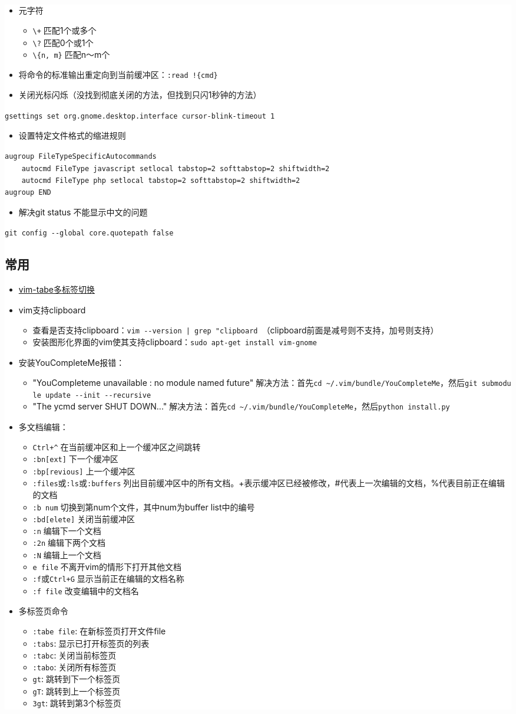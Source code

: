 - 元字符
  - `\+` 匹配1个或多个
  - `\?` 匹配0个或1个
  - `\{n, m}` 匹配n～m个

- 将命令的标准输出重定向到当前缓冲区：`:read !{cmd}`

- 关闭光标闪烁（没找到彻底关闭的方法，但找到只闪1秒钟的方法）
```
gsettings set org.gnome.desktop.interface cursor-blink-timeout 1
```

- 设置特定文件格式的缩进规则
```
augroup FileTypeSpecificAutocommands
    autocmd FileType javascript setlocal tabstop=2 softtabstop=2 shiftwidth=2
    autocmd FileType php setlocal tabstop=2 softtabstop=2 shiftwidth=2
augroup END
```

- 解决git status 不能显示中文的问题
```
git config --global core.quotepath false
```

## 常用

- [vim-tabe多标签切换](https://blog.csdn.net/xs1326962515/article/details/77837017)

- vim支持clipboard
  - 查看是否支持clipboard：`vim --version | grep "clipboard `（clipboard前面是减号则不支持，加号则支持）
  - 安装图形化界面的vim使其支持clipboard：`sudo apt-get install vim-gnome`

- 安装YouCompleteMe报错：
  - "YouCompleteme unavailable : no module named future"
    解决方法：首先`cd ~/.vim/bundle/YouCompleteMe`，然后`git submodule update --init --recursive`
  - "The ycmd server SHUT DOWN..."
    解决方法：首先`cd ~/.vim/bundle/YouCompleteMe`，然后`python install.py`

- 多文档编辑：
  - `Ctrl+^` 在当前缓冲区和上一个缓冲区之间跳转
  - `:bn[ext]` 下一个缓冲区
  - `:bp[revious]` 上一个缓冲区
  - `:files`或`:ls`或`:buffers` 列出目前缓冲区中的所有文档。+表示缓冲区已经被修改，#代表上一次编辑的文档，%代表目前正在编辑的文档
  - `:b num` 切换到第num个文件，其中num为buffer list中的编号
  - `:bd[elete]` 关闭当前缓冲区
  - `:n` 编辑下一个文档
  - `:2n` 编辑下两个文档
  - `:N` 编辑上一个文档
  - `e file` 不离开vim的情形下打开其他文档
  - `:f`或`Ctrl+G` 显示当前正在编辑的文档名称
  - `:f file` 改变编辑中的文档名

- 多标签页命令
  - `:tabe file`: 在新标签页打开文件file
  - `:tabs`: 显示已打开标签页的列表
  - `:tabc`: 关闭当前标签页
  - `:tabo`: 关闭所有标签页
  - `gt`: 跳转到下一个标签页
  - `gT`: 跳转到上一个标签页
  - `3gt`: 跳转到第3个标签页


  [snippets]: https://bhupesh-v.github.io/learn-how-to-use-code-snippets-vim-cowboy/
  [1]: https://stackoverflow.com/a/11489440